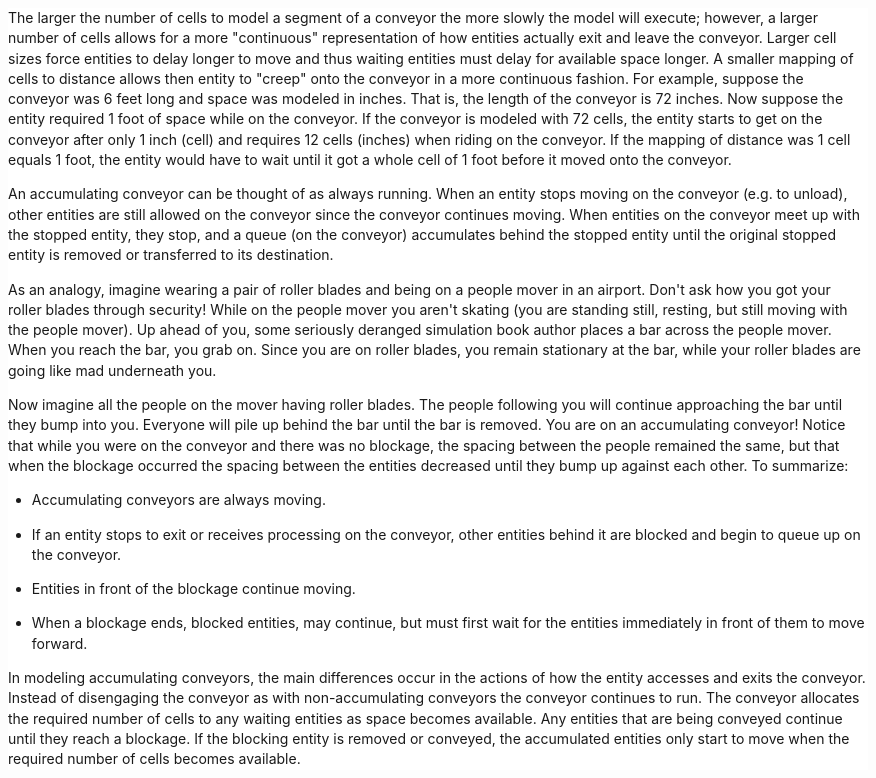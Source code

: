 The larger the number of cells to model a segment of a conveyor the more
slowly the model will execute; however, a larger number of cells allows
for a more "continuous\" representation of how entities actually exit
and leave the conveyor. Larger cell sizes force entities to delay longer
to move and thus waiting entities must delay for available space longer.
A smaller mapping of cells to distance allows then entity to "creep\"
onto the conveyor in a more continuous fashion. For example, suppose the
conveyor was 6 feet long and space was modeled in inches. That is, the
length of the conveyor is 72 inches. Now suppose the entity required 1
foot of space while on the conveyor. If the conveyor is modeled with 72
cells, the entity starts to get on the conveyor after only 1 inch (cell)
and requires 12 cells (inches) when riding on the conveyor. If the
mapping of distance was 1 cell equals 1 foot, the entity would have to
wait until it got a whole cell of 1 foot before it moved onto the
conveyor.

An accumulating conveyor can be thought of as always running. When an
entity stops moving on the conveyor (e.g. to unload), other entities are
still allowed on the conveyor since the conveyor continues moving. When
entities on the conveyor meet up with the stopped entity, they stop, and
a queue (on the conveyor) accumulates behind the stopped entity until the original stopped
entity is removed or transferred to its destination.

As an analogy, imagine wearing a pair of roller blades and being on a
people mover in an airport. Don't ask how you got your roller blades
through security! While on the people mover you aren't skating (you are
standing still, resting, but still moving with the people mover). Up
ahead of you, some seriously deranged simulation book author places a
bar across the people mover. When you reach the bar, you grab on. Since
you are on roller blades, you remain stationary at the bar, while your
roller blades are going like mad underneath you.

Now imagine all the people on the mover having roller blades. The people
following you will continue approaching the bar until they bump into
you. Everyone will pile up behind the bar until the bar is removed. You
are on an accumulating conveyor! Notice that while you were on the
conveyor and there was no blockage, the spacing between the people
remained the same, but that when the blockage occurred the spacing
between the entities decreased until they bump up against each other. To
summarize:

-   Accumulating conveyors are always moving.

-   If an entity stops to exit or receives processing on the conveyor,
    other entities behind it are blocked and begin to queue up on the
    conveyor.

-   Entities in front of the blockage continue moving.

-   When a blockage ends, blocked entities, may continue, but must first
    wait for the entities immediately in front of them to move forward.

In modeling accumulating conveyors, the main differences occur in the
actions of how the entity accesses and exits the conveyor. Instead of disengaging the
conveyor as with non-accumulating conveyors the conveyor continues to
run. The conveyor allocates the required number of cells to any waiting
entities as space becomes available. Any entities that are being
conveyed continue until they reach a blockage. If the blocking entity is
removed or conveyed, the accumulated entities only start to move when
the required number of cells becomes available.
